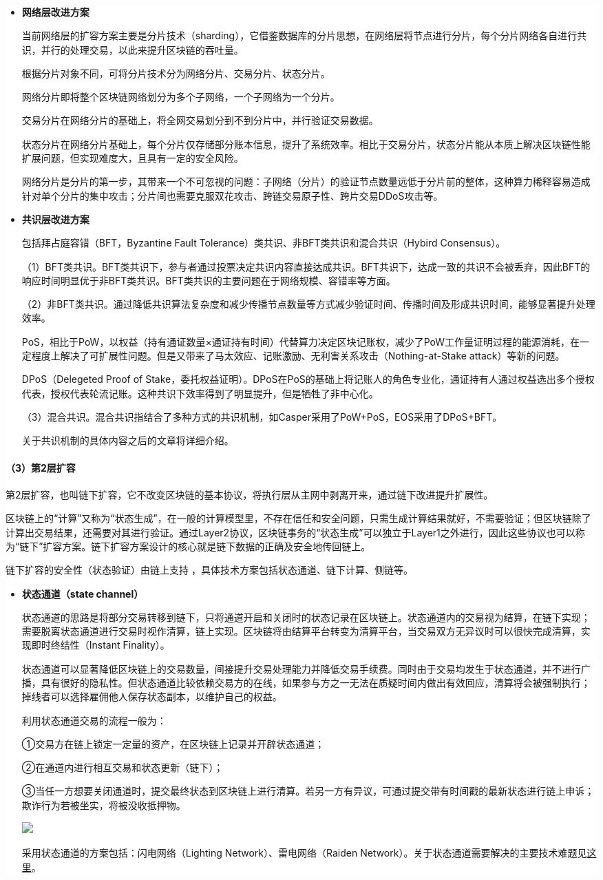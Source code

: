 - **网络层改进方案**
    
    当前网络层的扩容方案主要是分片技术（sharding），它借鉴数据库的分片思想，在网络层将节点进行分片，每个分片网络各自进行共识，并行的处理交易，以此来提升区块链的吞吐量。
    
    根据分片对象不同，可将分片技术分为网络分片、交易分片、状态分片。
    
    网络分片即将整个区块链网络划分为多个子网络，一个子网络为一个分片。
    
    交易分片在网络分片的基础上，将全网交易划分到不到分片中，并行验证交易数据。
    
    状态分片在网络分片基础上，每个分片仅存储部分账本信息，提升了系统效率。相比于交易分片，状态分片能从本质上解决区块链性能扩展问题，但实现难度大，且具有一定的安全风险。
    
    网络分片是分片的第一步，其带来一个不可忽视的问题：子网络（分片）的验证节点数量远低于分片前的整体，这种算力稀释容易造成针对单个分片的集中攻击；分片间也需要克服双花攻击、跨链交易原子性、跨片交易DDoS攻击等。
    
- **共识层改进方案**
    
    包括拜占庭容错（BFT，Byzantine Fault Tolerance）类共识、非BFT类共识和混合共识（Hybird Consensus）。
    
    （1）BFT类共识。BFT类共识下，参与者通过投票决定共识内容直接达成共识。BFT共识下，达成一致的共识不会被丢弃，因此BFT的响应时间明显优于非BFT类共识。BFT类共识的主要问题在于网络规模、容错率等方面。
    
    （2）非BFT类共识。通过降低共识算法复杂度和减少传播节点数量等方式减少验证时间、传播时间及形成共识时间，能够显著提升处理效率。
    
    PoS，相比于PoW，以权益（持有通证数量×通证持有时间）代替算力决定区块记账权，减少了PoW工作量证明过程的能源消耗，在一定程度上解决了可扩展性问题。但是又带来了马太效应、记账激励、无利害关系攻击（Nothing-at-Stake attack）等新的问题。
    
    DPoS（Delegeted Proof of Stake，委托权益证明）。DPoS在PoS的基础上将记账人的角色专业化，通证持有人通过权益选出多个授权代表，授权代表轮流记账。这种共识下效率得到了明显提升，但是牺牲了非中心化。
    
    （3）混合共识。混合共识指结合了多种方式的共识机制，如Casper采用了PoW+PoS，EOS采用了DPoS+BFT。
    
    关于共识机制的具体内容之后的文章将详细介绍。
    

#### （3）第2层扩容

第2层扩容，也叫链下扩容，它不改变区块链的基本协议，将执行层从主网中剥离开来，通过链下改进提升扩展性。 

区块链上的“计算”又称为“状态生成”，在一般的计算模型里，不存在信任和安全问题，只需生成计算结果就好，不需要验证；但区块链除了计算出交易结果，还需要对其进行验证。通过Layer2协议，区块链事务的“状态生成”可以独立于Layer1之外进行，因此这些协议也可以称为“链下”扩容方案。链下扩容方案设计的核心就是链下数据的正确及安全地传回链上。

链下扩容的安全性（状态验证）由链上支持 ，具体技术方案包括状态通道、链下计算、侧链等。

- **状态通道（state channel）**
    
    状态通道的思路是将部分交易转移到链下，只将通道开启和关闭时的状态记录在区块链上。状态通道内的交易视为结算，在链下实现；需要脱离状态通道进行交易时视作清算，链上实现。区块链将由结算平台转变为清算平台，当交易双方无异议时可以很快完成清算，实现即时终结性（Instant Finality）。
    
    状态通道可以显著降低区块链上的交易数量，间接提升交易处理能力并降低交易手续费。同时由于交易均发生于状态通道，并不进行广播，具有很好的隐私性。但状态通道比较依赖交易方的在线，如果参与方之一无法在质疑时间内做出有效回应，清算将会被强制执行；掉线者可以选择雇佣他人保存状态副本，以维护自己的权益。
    
    利用状态通道交易的流程一般为：
    
    ①交易方在链上锁定一定量的资产，在区块链上记录并开辟状态通道；
    
    ②在通道内进行相互交易和状态更新（链下）；
    
    ③当任一方想要关闭通道时，提交最终状态到区块链上进行清算。若另一方有异议，可通过提交带有时间戳的最新状态进行链上申诉；欺诈行为若被坐实，将被没收抵押物。
    
    ![](/img/infra_000/状态通道.png)
    
    采用状态通道的方案包括：闪电网络（Lighting Network）、雷电网络（Raiden Network）。关于状态通道需要解决的主要技术难题见[这里](https://mp.weixin.qq.com/s/d4je0wVp7k6dTBzmXNii7g)。
    
